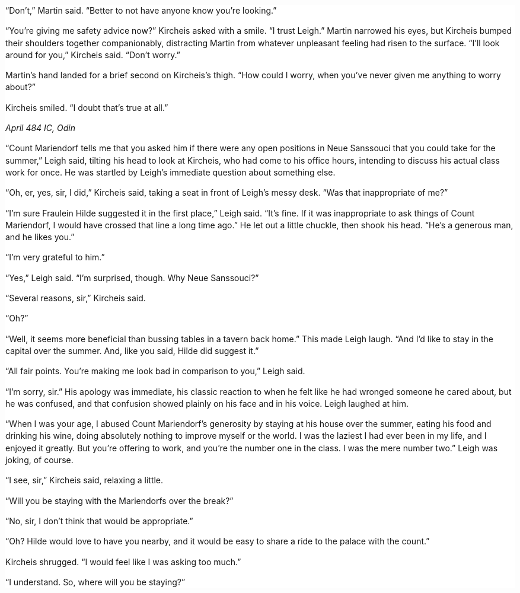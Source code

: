 “Don’t,” Martin said. “Better to not have anyone know you’re looking.”

“You’re giving me safety advice now?” Kircheis asked with a smile. “I trust Leigh.” Martin narrowed his eyes, but Kircheis bumped their shoulders together companionably, distracting Martin from whatever unpleasant feeling had risen to the surface. “I’ll look around for you,” Kircheis said. “Don’t worry.”

Martin’s hand landed for a brief second on Kircheis’s thigh. “How could I worry, when you’ve never given me anything to worry about?”

Kircheis smiled. “I doubt that’s true at all.”

*April 484 IC, Odin*

“Count Mariendorf tells me that you asked him if there were any open positions in Neue Sanssouci that you could take for the summer,” Leigh said, tilting his head to look at Kircheis, who had come to his office hours, intending to discuss his actual class work for once. He was startled by Leigh’s immediate question about something else.

“Oh, er, yes, sir, I did,” Kircheis said, taking a seat in front of Leigh’s messy desk. “Was that inappropriate of me?”

“I’m sure Fraulein Hilde suggested it in the first place,” Leigh said. “It’s fine. If it was inappropriate to ask things of Count Mariendorf, I would have crossed that line a long time ago.” He let out a little chuckle, then shook his head. “He’s a generous man, and he likes you.”

“I’m very grateful to him.”

“Yes,” Leigh said. “I’m surprised, though. Why Neue Sanssouci?”

“Several reasons, sir,” Kircheis said.

“Oh?”

“Well, it seems more beneficial than bussing tables in a tavern back home.” This made Leigh laugh. “And I’d like to stay in the capital over the summer. And, like you said, Hilde did suggest it.”

“All fair points. You’re making me look bad in comparison to you,” Leigh said.

“I’m sorry, sir.” His apology was immediate, his classic reaction to when he felt like he had wronged someone he cared about, but he was confused, and that confusion showed plainly on his face and in his voice. Leigh laughed at him.

“When I was your age, I abused Count Mariendorf’s generosity by staying at his house over the summer, eating his food and drinking his wine, doing absolutely nothing to improve myself or the world. I was the laziest I had ever been in my life, and I enjoyed it greatly. But you’re offering to work, and you’re the number one in the class. I was the mere number two.” Leigh was joking, of course.

“I see, sir,” Kircheis said, relaxing a little.

“Will you be staying with the Mariendorfs over the break?”

“No, sir, I don’t think that would be appropriate.”

“Oh? Hilde would love to have you nearby, and it would be easy to share a ride to the palace with the count.”

Kircheis shrugged. “I would feel like I was asking too much.”

“I understand. So, where will you be staying?”
